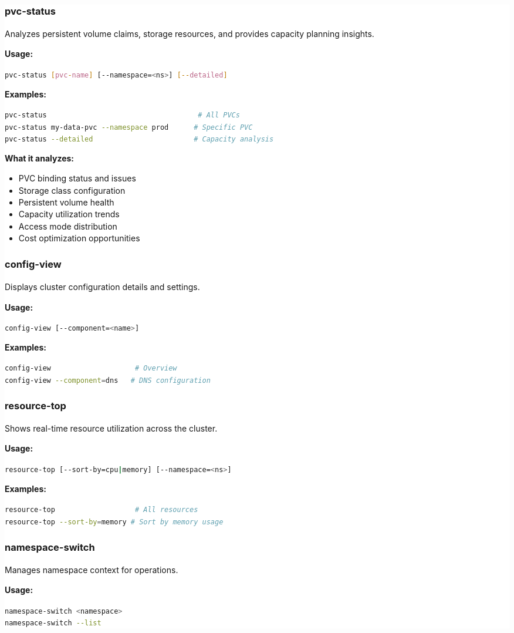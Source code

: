 ### pvc-status
Analyzes persistent volume claims, storage resources, and provides capacity planning insights.

**Usage:**
```bash
pvc-status [pvc-name] [--namespace=<ns>] [--detailed]
```

**Examples:**
```bash
pvc-status                                    # All PVCs
pvc-status my-data-pvc --namespace prod      # Specific PVC
pvc-status --detailed                        # Capacity analysis
```

**What it analyzes:**
- PVC binding status and issues
- Storage class configuration
- Persistent volume health
- Capacity utilization trends
- Access mode distribution
- Cost optimization opportunities

### config-view
Displays cluster configuration details and settings.

**Usage:**
```bash
config-view [--component=<name>]
```

**Examples:**
```bash
config-view                    # Overview
config-view --component=dns   # DNS configuration
```

### resource-top
Shows real-time resource utilization across the cluster.

**Usage:**
```bash
resource-top [--sort-by=cpu|memory] [--namespace=<ns>]
```

**Examples:**
```bash
resource-top                   # All resources
resource-top --sort-by=memory # Sort by memory usage
```

### namespace-switch
Manages namespace context for operations.

**Usage:**
```bash
namespace-switch <namespace>
namespace-switch --list
```
